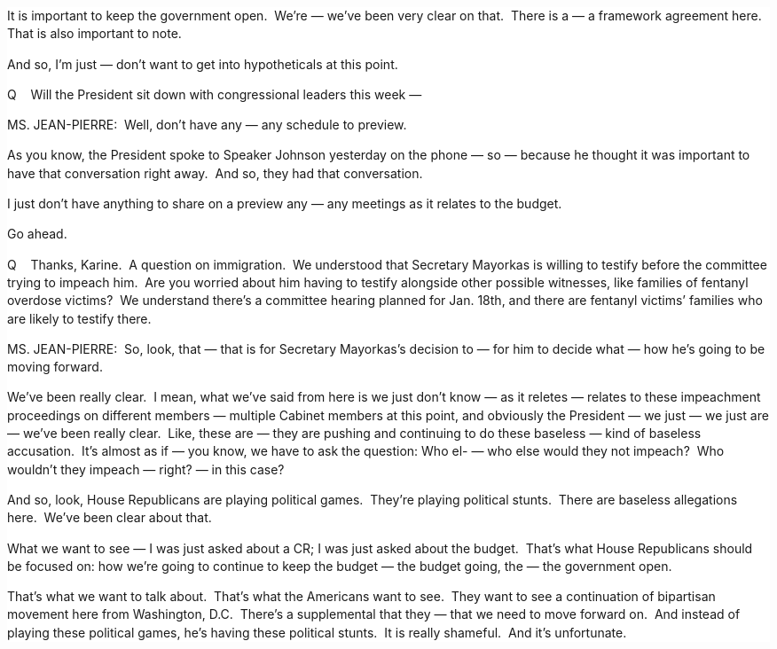 It is important to keep the government open.  We’re — we’ve been very
clear on that.  There is a — a framework agreement here.  That is also
important to note.   
  
And so, I’m just — don’t want to get into hypotheticals at this
point.   
  
Q    Will the President sit down with congressional leaders this week
—  
  
MS. JEAN-PIERRE:  Well, don’t have any — any schedule to preview.  
  
As you know, the President spoke to Speaker Johnson yesterday on the
phone — so — because he thought it was important to have that
conversation right away.  And so, they had that conversation.   
  
I just don’t have anything to share on a preview any — any meetings as
it relates to the budget.  
  
Go ahead.  
  
Q    Thanks, Karine.  A question on immigration.  We understood that
Secretary Mayorkas is willing to testify before the committee trying to
impeach him.  Are you worried about him having to testify alongside
other possible witnesses, like families of fentanyl overdose victims? 
We understand there’s a committee hearing planned for Jan. 18th, and
there are fentanyl victims’ families who are likely to testify there.  
  
MS. JEAN-PIERRE:  So, look, that — that is for Secretary Mayorkas’s
decision to — for him to decide what — how he’s going to be moving
forward.   
  
We’ve been really clear.  I mean, what we’ve said from here is we just
don’t know — as it reletes — relates to these impeachment proceedings on
different members — multiple Cabinet members at this point, and
obviously the President — we just — we just are — we’ve been really
clear.  Like, these are — they are pushing and continuing to do these
baseless — kind of baseless accusation.  It’s almost as if — you know,
we have to ask the question: Who el- — who else would they not impeach? 
Who wouldn’t they impeach — right? — in this case?  
  
And so, look, House Republicans are playing political games.  They’re
playing political stunts.  There are baseless allegations here.  We’ve
been clear about that.  
  
What we want to see — I was just asked about a CR; I was just asked
about the budget.  That’s what House Republicans should be focused on:
how we’re going to continue to keep the budget — the budget going, the —
the government open.   
  
That’s what we want to talk about.  That’s what the Americans want to
see.  They want to see a continuation of bipartisan movement here from
Washington, D.C.  There’s a supplemental that they — that we need to
move forward on.  And instead of playing these political games, he’s
having these political stunts.  It is really shameful.  And it’s
unfortunate.   
  